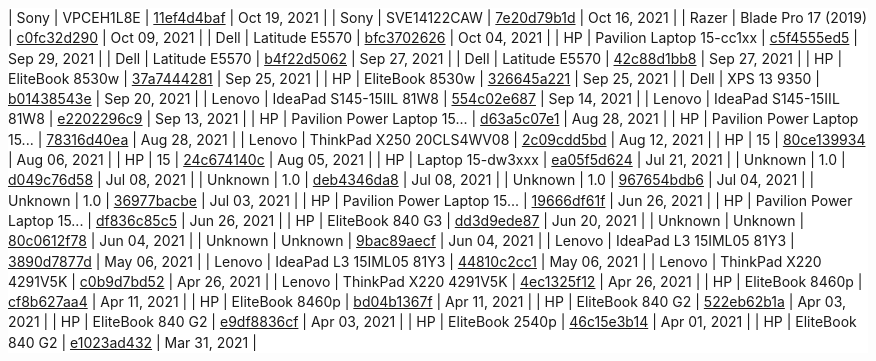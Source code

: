 | Sony          | VPCEH1L8E                   | [11ef4d4baf](https://linux-hardware.org/?probe=11ef4d4baf) | Oct 19, 2021 |
| Sony          | SVE14122CAW                 | [7e20d79b1d](https://linux-hardware.org/?probe=7e20d79b1d) | Oct 16, 2021 |
| Razer         | Blade Pro 17 (2019)         | [c0fc32d290](https://linux-hardware.org/?probe=c0fc32d290) | Oct 09, 2021 |
| Dell          | Latitude E5570              | [bfc3702626](https://linux-hardware.org/?probe=bfc3702626) | Oct 04, 2021 |
| HP            | Pavilion Laptop 15-cc1xx    | [c5f4555ed5](https://linux-hardware.org/?probe=c5f4555ed5) | Sep 29, 2021 |
| Dell          | Latitude E5570              | [b4f22d5062](https://linux-hardware.org/?probe=b4f22d5062) | Sep 27, 2021 |
| Dell          | Latitude E5570              | [42c88d1bb8](https://linux-hardware.org/?probe=42c88d1bb8) | Sep 27, 2021 |
| HP            | EliteBook 8530w             | [37a7444281](https://linux-hardware.org/?probe=37a7444281) | Sep 25, 2021 |
| HP            | EliteBook 8530w             | [326645a221](https://linux-hardware.org/?probe=326645a221) | Sep 25, 2021 |
| Dell          | XPS 13 9350                 | [b01438543e](https://linux-hardware.org/?probe=b01438543e) | Sep 20, 2021 |
| Lenovo        | IdeaPad S145-15IIL 81W8     | [554c02e687](https://linux-hardware.org/?probe=554c02e687) | Sep 14, 2021 |
| Lenovo        | IdeaPad S145-15IIL 81W8     | [e2202296c9](https://linux-hardware.org/?probe=e2202296c9) | Sep 13, 2021 |
| HP            | Pavilion Power Laptop 15... | [d63a5c07e1](https://linux-hardware.org/?probe=d63a5c07e1) | Aug 28, 2021 |
| HP            | Pavilion Power Laptop 15... | [78316d40ea](https://linux-hardware.org/?probe=78316d40ea) | Aug 28, 2021 |
| Lenovo        | ThinkPad X250 20CLS4WV08    | [2c09cdd5bd](https://linux-hardware.org/?probe=2c09cdd5bd) | Aug 12, 2021 |
| HP            | 15                          | [80ce139934](https://linux-hardware.org/?probe=80ce139934) | Aug 06, 2021 |
| HP            | 15                          | [24c674140c](https://linux-hardware.org/?probe=24c674140c) | Aug 05, 2021 |
| HP            | Laptop 15-dw3xxx            | [ea05f5d624](https://linux-hardware.org/?probe=ea05f5d624) | Jul 21, 2021 |
| Unknown       | 1.0                         | [d049c76d58](https://linux-hardware.org/?probe=d049c76d58) | Jul 08, 2021 |
| Unknown       | 1.0                         | [deb4346da8](https://linux-hardware.org/?probe=deb4346da8) | Jul 08, 2021 |
| Unknown       | 1.0                         | [967654bdb6](https://linux-hardware.org/?probe=967654bdb6) | Jul 04, 2021 |
| Unknown       | 1.0                         | [36977bacbe](https://linux-hardware.org/?probe=36977bacbe) | Jul 03, 2021 |
| HP            | Pavilion Power Laptop 15... | [19666df61f](https://linux-hardware.org/?probe=19666df61f) | Jun 26, 2021 |
| HP            | Pavilion Power Laptop 15... | [df836c85c5](https://linux-hardware.org/?probe=df836c85c5) | Jun 26, 2021 |
| HP            | EliteBook 840 G3            | [dd3d9ede87](https://linux-hardware.org/?probe=dd3d9ede87) | Jun 20, 2021 |
| Unknown       | Unknown                     | [80c0612f78](https://linux-hardware.org/?probe=80c0612f78) | Jun 04, 2021 |
| Unknown       | Unknown                     | [9bac89aecf](https://linux-hardware.org/?probe=9bac89aecf) | Jun 04, 2021 |
| Lenovo        | IdeaPad L3 15IML05 81Y3     | [3890d7877d](https://linux-hardware.org/?probe=3890d7877d) | May 06, 2021 |
| Lenovo        | IdeaPad L3 15IML05 81Y3     | [44810c2cc1](https://linux-hardware.org/?probe=44810c2cc1) | May 06, 2021 |
| Lenovo        | ThinkPad X220 4291V5K       | [c0b9d7bd52](https://linux-hardware.org/?probe=c0b9d7bd52) | Apr 26, 2021 |
| Lenovo        | ThinkPad X220 4291V5K       | [4ec1325f12](https://linux-hardware.org/?probe=4ec1325f12) | Apr 26, 2021 |
| HP            | EliteBook 8460p             | [cf8b627aa4](https://linux-hardware.org/?probe=cf8b627aa4) | Apr 11, 2021 |
| HP            | EliteBook 8460p             | [bd04b1367f](https://linux-hardware.org/?probe=bd04b1367f) | Apr 11, 2021 |
| HP            | EliteBook 840 G2            | [522eb62b1a](https://linux-hardware.org/?probe=522eb62b1a) | Apr 03, 2021 |
| HP            | EliteBook 840 G2            | [e9df8836cf](https://linux-hardware.org/?probe=e9df8836cf) | Apr 03, 2021 |
| HP            | EliteBook 2540p             | [46c15e3b14](https://linux-hardware.org/?probe=46c15e3b14) | Apr 01, 2021 |
| HP            | EliteBook 840 G2            | [e1023ad432](https://linux-hardware.org/?probe=e1023ad432) | Mar 31, 2021 |